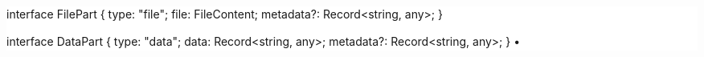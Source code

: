 interface FilePart {
  type: "file";
  file: FileContent;
  metadata?: Record<string, any>;
}

interface DataPart {
  type: "data";
  data: Record<string, any>;
  metadata?: Record<string, any>;
}
•



